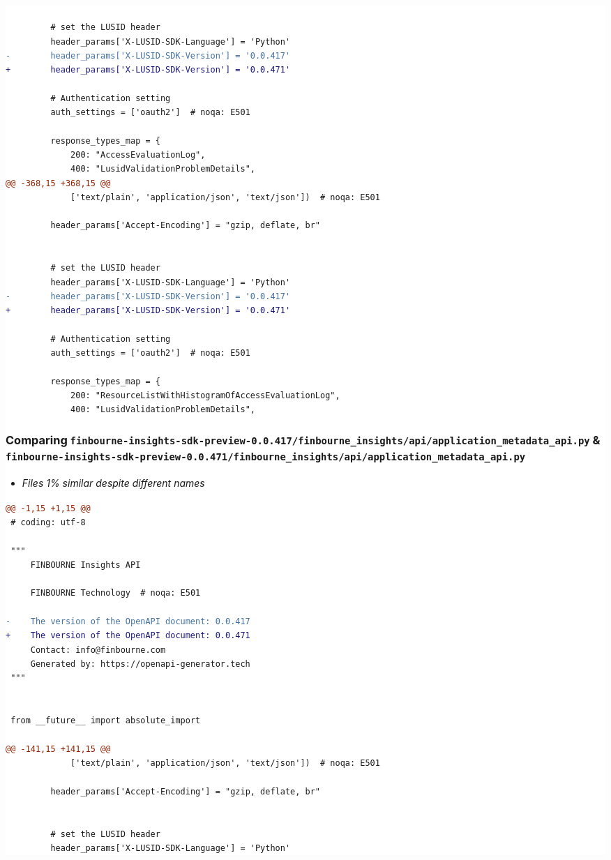 ```diff
 
         # set the LUSID header
         header_params['X-LUSID-SDK-Language'] = 'Python'
-        header_params['X-LUSID-SDK-Version'] = '0.0.417'
+        header_params['X-LUSID-SDK-Version'] = '0.0.471'
 
         # Authentication setting
         auth_settings = ['oauth2']  # noqa: E501
 
         response_types_map = {
             200: "AccessEvaluationLog",
             400: "LusidValidationProblemDetails",
@@ -368,15 +368,15 @@
             ['text/plain', 'application/json', 'text/json'])  # noqa: E501
 
         header_params['Accept-Encoding'] = "gzip, deflate, br"
 
 
         # set the LUSID header
         header_params['X-LUSID-SDK-Language'] = 'Python'
-        header_params['X-LUSID-SDK-Version'] = '0.0.417'
+        header_params['X-LUSID-SDK-Version'] = '0.0.471'
 
         # Authentication setting
         auth_settings = ['oauth2']  # noqa: E501
 
         response_types_map = {
             200: "ResourceListWithHistogramOfAccessEvaluationLog",
             400: "LusidValidationProblemDetails",
```

### Comparing `finbourne-insights-sdk-preview-0.0.417/finbourne_insights/api/application_metadata_api.py` & `finbourne-insights-sdk-preview-0.0.471/finbourne_insights/api/application_metadata_api.py`

 * *Files 1% similar despite different names*

```diff
@@ -1,15 +1,15 @@
 # coding: utf-8
 
 """
     FINBOURNE Insights API
 
     FINBOURNE Technology  # noqa: E501
 
-    The version of the OpenAPI document: 0.0.417
+    The version of the OpenAPI document: 0.0.471
     Contact: info@finbourne.com
     Generated by: https://openapi-generator.tech
 """
 
 
 from __future__ import absolute_import
 
@@ -141,15 +141,15 @@
             ['text/plain', 'application/json', 'text/json'])  # noqa: E501
 
         header_params['Accept-Encoding'] = "gzip, deflate, br"
 
 
         # set the LUSID header
         header_params['X-LUSID-SDK-Language'] = 'Python'
```